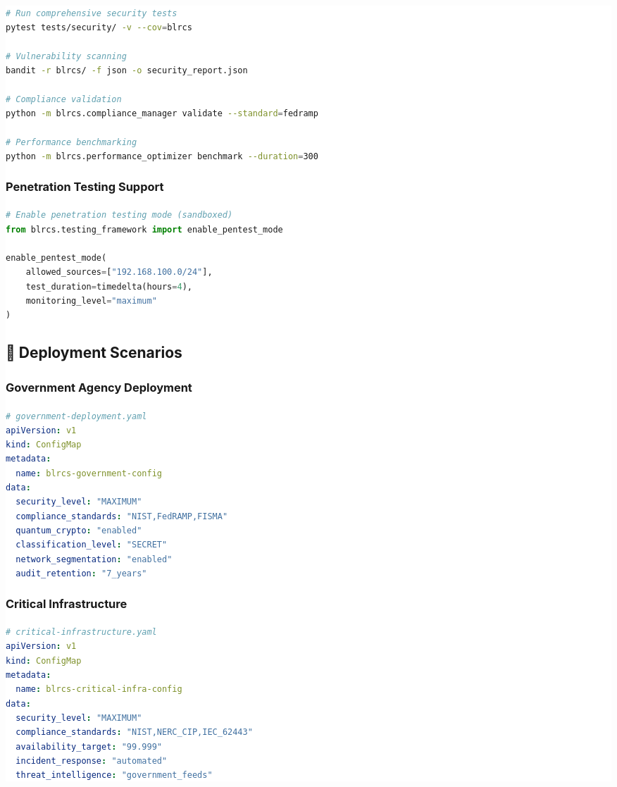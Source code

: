 ```bash
# Run comprehensive security tests
pytest tests/security/ -v --cov=blrcs

# Vulnerability scanning
bandit -r blrcs/ -f json -o security_report.json

# Compliance validation
python -m blrcs.compliance_manager validate --standard=fedramp

# Performance benchmarking
python -m blrcs.performance_optimizer benchmark --duration=300
```

### Penetration Testing Support

```python
# Enable penetration testing mode (sandboxed)
from blrcs.testing_framework import enable_pentest_mode

enable_pentest_mode(
    allowed_sources=["192.168.100.0/24"],
    test_duration=timedelta(hours=4),
    monitoring_level="maximum"
)
```

## 🚀 Deployment Scenarios

### Government Agency Deployment

```yaml
# government-deployment.yaml
apiVersion: v1
kind: ConfigMap
metadata:
  name: blrcs-government-config
data:
  security_level: "MAXIMUM"
  compliance_standards: "NIST,FedRAMP,FISMA"
  quantum_crypto: "enabled"
  classification_level: "SECRET"
  network_segmentation: "enabled"
  audit_retention: "7_years"
```

### Critical Infrastructure

```yaml
# critical-infrastructure.yaml
apiVersion: v1
kind: ConfigMap
metadata:
  name: blrcs-critical-infra-config
data:
  security_level: "MAXIMUM"
  compliance_standards: "NIST,NERC_CIP,IEC_62443"
  availability_target: "99.999"
  incident_response: "automated"
  threat_intelligence: "government_feeds"
```
